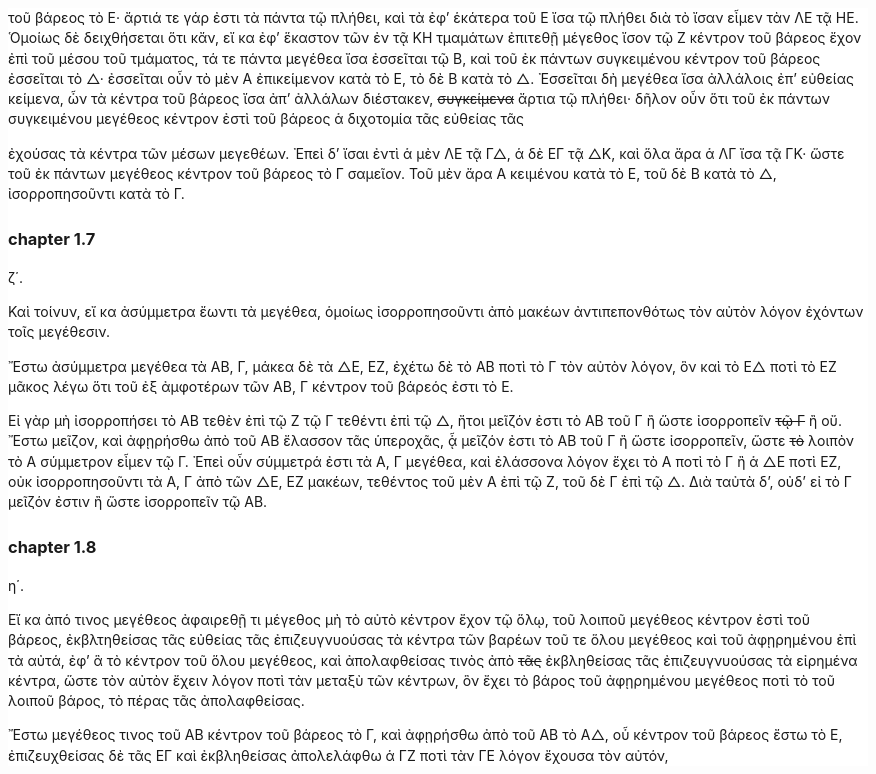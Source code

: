 τοῦ βάρεος τὸ Ε· ἄρτιά τε γάρ ἐστι τὰ πάντα τῷ πλήθει,
καὶ τὰ ἐφʼ ἑκάτερα τοῦ Ε ἴσα τῷ πλήθει διὰ τὸ ἴσαν εἶμεν
τὰν ΛΕ τᾷ ΗΕ. Ὁμοίως δὲ δειχθήσεται ὅτι κἄν, εἴ κα
ἐφʼ ἕκαστον τῶν ἐν τᾷ ΚΗ τμαμάτων ἐπιτεθῇ μέγεθος
<lb n="20"/> ἴσον τῷ Ζ κέντρον τοῦ βάρεος ἔχον ἐπὶ τοῦ μέσου τοῦ
τμάματος, τά τε πάντα μεγέθεα ἴσα ἐσσεῖται τῷ Β, καὶ
τοῦ ἐκ πάντων συγκειμένου κέντρον τοῦ βάρεος ἐσσεῖται
τὸ &#9651;· ἐσσεῖται οὖν τὸ μὲν Α ἐπικείμενον κατὰ τὸ Ε, τὸ
δὲ Β κατὰ τὸ &#9651;. Ἐσσεῖται δὴ μεγέθεα ἴσα ἀλλάλοις
<lb n="25"/> ἐπʼ εὐθείας κείμενα, ὧν τὰ κέντρα τοῦ βάρεος ἴσα
ἀπʼ ἀλλάλων διέστακεν, <del>συγκείμενα</del> ἄρτια τῷ πλήθει·
δῆλον οὖν ὅτι τοῦ ἐκ πάντων συγκειμένου μεγέθεος
κέντρον ἐστὶ τοῦ βάρεος ἁ διχοτομία τᾶς εὐθείας τᾶς

<pb n="87"/>
ἐχούσας τὰ κέντρα τῶν μέσων μεγεθέων. Ἐπεὶ δʼ ἴσαι
ἐντὶ ἁ μὲν ΛΕ τᾷ Γ&#9651;, ἁ δὲ ΕΓ τᾷ &#9651;Κ, καὶ ὅλα ἄρα ἁ ΛΓ
ἴσα τᾷ ΓΚ· ὥστε τοῦ ἐκ πάντων μεγέθεος κέντρον τοῦ
βάρεος τὸ Γ σαμεῖον. Τοῦ μὲν ἄρα Α κειμένου κατὰ τὸ
<lb n="5"/> Ε, τοῦ δὲ Β κατὰ τὸ &#9651;, ἰσορροπησοῦντι κατὰ τὸ Γ.</p>

### chapter 1.7

<head>ζ΄.</head>
<p>Καὶ τοίνυν, εἴ κα ἀσύμμετρα ἔωντι τὰ μεγέθεα, ὁμοίως
ἰσορροπησοῦντι ἀπὸ μακέων ἀντιπεπονθότως τὸν αὐτὸν
λόγον ἐχόντων τοῖς μεγέθεσιν.</p>
<figure><graphic url="http://heml.mta.ca/lace/sidebysideview2/12882220"/></figure>
<lb n="10"/><p> Ἔστω ἀσύμμετρα μεγέθεα τὰ ΑΒ, Γ, μάκεα δὲ τὰ
&#9651;Ε, ΕΖ, ἐχέτω δὲ τὸ ΑΒ ποτὶ τὸ Γ τὸν αὐτὸν λόγον,
ὃν καὶ τὸ Ε&#9651; ποτὶ τὸ ΕΖ μᾶκος λέγω ὅτι τοῦ ἐξ ἀμφοτέρων
τῶν ΑΒ, Γ κέντρον τοῦ βάρεός ἐστι τὸ Ε.</p>
<p>Εἰ γὰρ μὴ ἰσορροπήσει τὸ ΑΒ τεθὲν ἐπὶ τῷ Ζ τῷ Γ τεθέντι
<lb n="15"/> ἐπὶ τῷ &#9651;, ἤτοι μεῖζόν ἐστι τὸ ΑΒ τοῦ Γ ἢ ὥστε ἰσορροπεῖν
<del>τῷ Γ</del> ἢ οὔ. Ἔστω μεῖζον, καὶ ἀφῃρήσθω ἀπὸ τοῦ ΑΒ
ἔλασσον τᾶς ὑπεροχᾶς, ᾇ μεῖζόν ἐστι τὸ ΑΒ τοῦ Γ ἢ
ὥστε ἰσορροπεῖν, ὥστε <del>τὸ</del> λοιπὸν τὸ Α σύμμετρον
εἶμεν τῷ Γ. Ἐπεὶ οὖν σύμμετρά ἐστι τὰ Α, Γ μεγέθεα,

<pb n="88"/>
καὶ ἐλάσσονα λόγον ἔχει τὸ Α ποτὶ τὸ Γ ἢ ἁ &#9651;Ε ποτὶ ΕΖ,
οὐκ ἰσορροπησοῦντι τὰ Α, Γ ἀπὸ τῶν &#9651;Ε, ΕΖ μακέων,
τεθέντος τοῦ μὲν Α ἐπὶ τῷ Ζ, τοῦ δὲ Γ ἐπὶ τῷ &#9651;. Διὰ ταὐτὰ
δʼ, οὐδʼ εἰ τὸ Γ μεῖζόν ἐστιν ἢ ὥστε ἰσορροπεῖν τῷ ΑΒ.</p>

### chapter 1.8

<lb n="5"/><head> η΄.</head>
<p>Εἴ κα ἀπό τινος μεγέθεος ἀφαιρεθῇ τι μέγεθος μὴ τὸ
αὐτὸ κέντρον ἔχον τῷ ὅλῳ, τοῦ λοιποῦ μεγέθεος κέντρον
ἐστὶ τοῦ βάρεος, ἐκβλτηθείσας τᾶς εὐθείας τᾶς ἐπιζευγνυούσας
τὰ κέντρα τῶν βαρέων τοῦ τε ὅλου μεγέθεος
<lb n="10"/> καὶ τοῦ ἀφῃρημένου ἐπὶ τὰ αὐτά, ἐφʼ ἃ τὸ κέντρον τοῦ
ὅλου μεγέθεος, καὶ ἀπολαφθείσας τινὸς ἀπὸ <del>τᾶς</del> ἐκβληθείσας
τᾶς ἐπιζευγνυούσας τὰ εἰρημένα κέντρα, ὥστε
τὸν αὐτὸν ἔχειν λόγον ποτὶ τὰν μεταξὺ τῶν κέντρων,
ὃν ἔχει τὸ βάρος τοῦ ἀφῃρημένου μεγέθεος ποτὶ τὸ τοῦ
<lb n="15"/> λοιποῦ βάρος, τὸ πέρας τᾶς ἀπολαφθείσας.</p>
<figure><graphic url="http://heml.mta.ca/lace/sidebysideview2/12882220"/></figure>
<p>Ἔστω μεγέθεος τινος τοῦ ΑΒ κέντρον τοῦ βάρεος
τὸ Γ, καὶ ἀφῃρήσθω ἀπὸ τοῦ ΑΒ τὸ Α&#9651;, οὗ κέντρον τοῦ
βάρεος ἔστω τὸ Ε, ἐπιζευχθείσας δὲ τᾶς ΕΓ καὶ ἐκβληθείσας
ἀπολελάφθω ἁ ΓΖ ποτὶ τὰν ΓΕ λόγον ἔχουσα τὸν αὐτόν,
